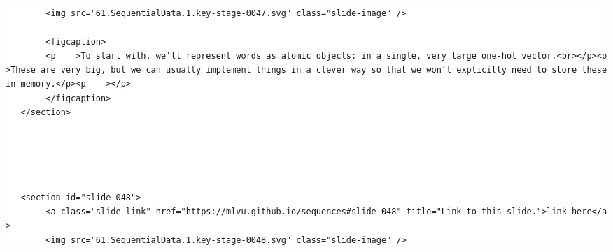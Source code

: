             <img src="61.SequentialData.1.key-stage-0047.svg" class="slide-image" />

            <figcaption>
            <p    >To start with, we’ll represent words as atomic objects: in a single, very large one-hot vector.<br></p><p    >These are very big, but we can usually implement things in a clever way so that we won’t explicitly need to store these in memory.</p><p    ></p>
            </figcaption>
       </section>





       <section id="slide-048">
            <a class="slide-link" href="https://mlvu.github.io/sequences#slide-048" title="Link to this slide.">link here</a>
            <img src="61.SequentialData.1.key-stage-0048.svg" class="slide-image" />